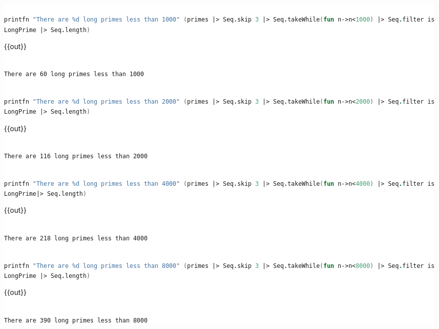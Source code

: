 ```fsharp

printfn "There are %d long primes less than 1000" (primes |> Seq.skip 3 |> Seq.takeWhile(fun n->n<1000) |> Seq.filter isLongPrime |> Seq.length)

```

{{out}}

```txt

There are 60 long primes less than 1000

```


```fsharp

printfn "There are %d long primes less than 2000" (primes |> Seq.skip 3 |> Seq.takeWhile(fun n->n<2000) |> Seq.filter isLongPrime |> Seq.length)

```

{{out}}

```txt

There are 116 long primes less than 2000

```


```fsharp

printfn "There are %d long primes less than 4000" (primes |> Seq.skip 3 |> Seq.takeWhile(fun n->n<4000) |> Seq.filter isLongPrime|> Seq.length)

```

{{out}}

```txt

There are 218 long primes less than 4000

```


```fsharp

printfn "There are %d long primes less than 8000" (primes |> Seq.skip 3 |> Seq.takeWhile(fun n->n<8000) |> Seq.filter isLongPrime |> Seq.length)

```

{{out}}

```txt

There are 390 long primes less than 8000

```
